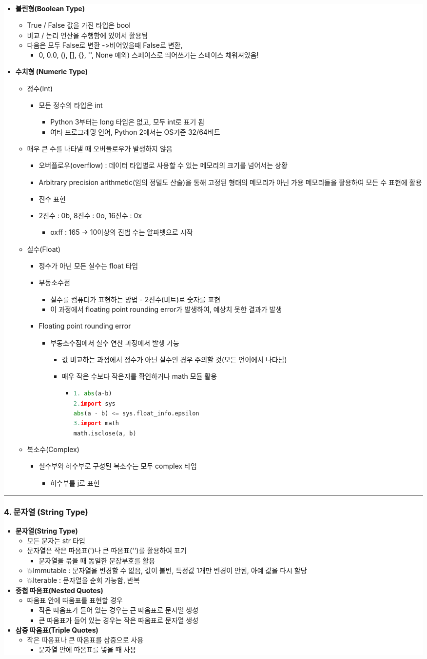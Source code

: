 * **불린형(Boolean Type)**

  * True / False 값을 가진 타입은 bool
  * 비교 / 논리 연산을 수행함에 있어서 활용됨
  * 다음은 모두 False로 변환 ->비어있을때 False로 변환, 
    * 0, 0.0, (), [], {}, '', None  예외) 스페이스로 띄어쓰기는 스페이스 채워져있음!

* **수치형 (Numeric Type)**

  * 정수(Int)

    * 모든 정수의 타입은 int

      * Python 3부터는 long 타입은 없고, 모두 int로 표기 됨
      * 여타 프로그래밍 언어, Python 2에서는 OS기준 32/64비트
  * 매우 큰 수를 나타낼 때 오버플로우가 발생하지 않음
    
    * 오버플로우(overflow) : 데이터 타입별로 사용할 수 있는 메모리의 크기를 넘어서는 상황
    
    * Arbitrary precision arithmetic(임의 정밀도 산술)을 통해 고정된 형태의 메모리가 아닌 가용 메모리들을 활용하여 모든 수 표현에 활용
    * 진수 표현
    * 2진수 : 0b, 8진수 : 0o, 16진수 : 0x
      * oxff : 165 -> 10이상의 진법 수는 알파벳으로 시작

  * 실수(Float)

    * 정수가 아닌 모든 실수는 float 타입

    * 부동소수점
      * 실수를 컴퓨터가 표현하는 방법 - 2진수(비트)로 숫자를 표현
      * 이 과정에서 floating point rounding error가 발생하여, 예상치 못한 결과가 발생
      
    * Floating point rounding error
      * 부동소수점에서 실수 연산 과정에서 발생 가능
        * 값 비교하는 과정에서 정수가 아닌 실수인 경우 주의할 것(모든 언어에서 나타남)
        
        * 매우 작은 수보다 작은지를 확인하거나 math 모듈 활용
        
          * ```python
            1. abs(a-b)
            2.import sys
            abs(a - b) <= sys.float_info.epsilon
            3.import math
            math.isclose(a, b)
            ```

  * 복소수(Complex)

    * 실수부와 허수부로 구성된 복소수는 모두 complex 타입

      * 허수부를 j로 표현

        

---



### 4. 문자열 (String Type)

* **문자열(String Type)**
  * 모든 문자는 str 타입
  * 문자열은 작은 따옴표(')나 큰 따옴표('')를 활용하여 표기
    * 문자열을 묶을 때 동일한 문장부호를 활용
  * 💥Immutable :  문자열을 변경할 수 없음, 값이 불변, 특정값 1개만 변경이 안됨, 아예 값을 다시 할당 
  * 💥Iterable : 문자열을 순회 가능함, 반복
* **중첩 따옴표(Nested Quotes)**
  * 따옴표 안에 따옴표를 표현할 경우
    * 작은 따옴표가 들어 있는 경우는 큰 따옴표로 문자열 생성
    * 큰 따옴표가 들어 있는 경우는 작은 따옴표로 문자열 생성
* **삼중 따옴표(Triple Quotes)**
  * 작은 따옴표나 큰 따옴표를 삼중으로 사용
    * 문자열 안에 따옴표를 넣을 때 사용